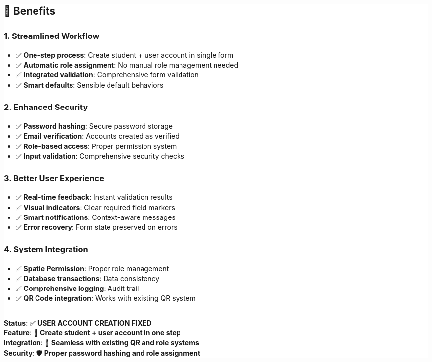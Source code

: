 ## 🎯 **Benefits**

### **1. Streamlined Workflow**
- ✅ **One-step process**: Create student + user account in single form
- ✅ **Automatic role assignment**: No manual role management needed
- ✅ **Integrated validation**: Comprehensive form validation
- ✅ **Smart defaults**: Sensible default behaviors

### **2. Enhanced Security**
- ✅ **Password hashing**: Secure password storage
- ✅ **Email verification**: Accounts created as verified
- ✅ **Role-based access**: Proper permission system
- ✅ **Input validation**: Comprehensive security checks

### **3. Better User Experience**
- ✅ **Real-time feedback**: Instant validation results
- ✅ **Visual indicators**: Clear required field markers
- ✅ **Smart notifications**: Context-aware messages
- ✅ **Error recovery**: Form state preserved on errors

### **4. System Integration**
- ✅ **Spatie Permission**: Proper role management
- ✅ **Database transactions**: Data consistency
- ✅ **Comprehensive logging**: Audit trail
- ✅ **QR Code integration**: Works with existing QR system

---

**Status**: ✅ **USER ACCOUNT CREATION FIXED**  
**Feature**: 🎯 **Create student + user account in one step**  
**Integration**: 🔗 **Seamless with existing QR and role systems**  
**Security**: 🛡️ **Proper password hashing and role assignment**